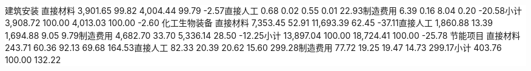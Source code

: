 建筑安装
直接材料
3,901.65
99.82
4,004.44
99.79
-2.57直接人工
0.68
0.02
0.55
0.01
22.93制造费用
6.39
0.16
8.04
0.20
-20.58小计
3,908.72
100.00
4,013.03
100.00
-2.60
化工生物装备
直接材料
7,353.45
52.91
11,693.39
62.45
-37.11直接人工
1,860.88
13.39
1,694.88
9.05
9.79制造费用
4,682.70
33.70
5,336.14
28.50
-12.25小计
13,897.04
100.00
18,724.41
100.00
-25.78
节能项目
直接材料
243.71
60.36
92.13
69.68
164.53直接人工
82.33
20.39
20.62
15.60
299.28制造费用
77.72
19.25
19.47
14.73
299.17小计
403.76
100.00
132.22